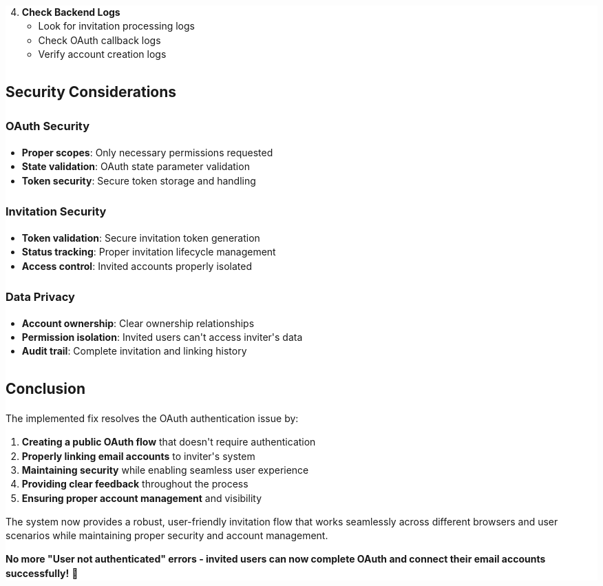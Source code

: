4. **Check Backend Logs**
   - Look for invitation processing logs
   - Check OAuth callback logs
   - Verify account creation logs

## Security Considerations

### **OAuth Security**
- **Proper scopes**: Only necessary permissions requested
- **State validation**: OAuth state parameter validation
- **Token security**: Secure token storage and handling

### **Invitation Security**
- **Token validation**: Secure invitation token generation
- **Status tracking**: Proper invitation lifecycle management
- **Access control**: Invited accounts properly isolated

### **Data Privacy**
- **Account ownership**: Clear ownership relationships
- **Permission isolation**: Invited users can't access inviter's data
- **Audit trail**: Complete invitation and linking history

## Conclusion

The implemented fix resolves the OAuth authentication issue by:

1. **Creating a public OAuth flow** that doesn't require authentication
2. **Properly linking email accounts** to inviter's system
3. **Maintaining security** while enabling seamless user experience
4. **Providing clear feedback** throughout the process
5. **Ensuring proper account management** and visibility

The system now provides a robust, user-friendly invitation flow that works seamlessly across different browsers and user scenarios while maintaining proper security and account management.

**No more "User not authenticated" errors - invited users can now complete OAuth and connect their email accounts successfully!** 🎉 